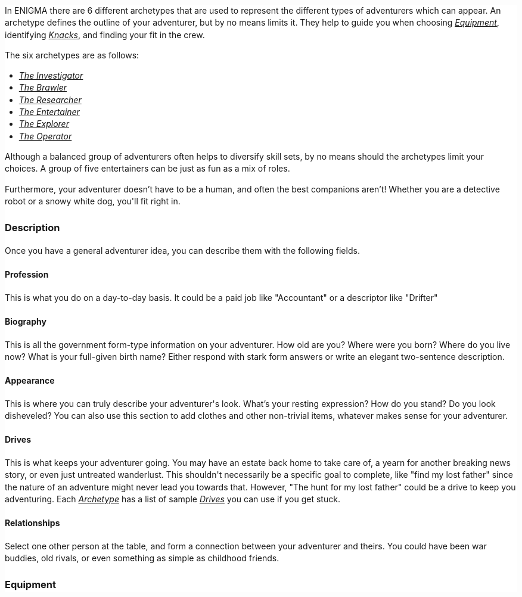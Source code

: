 In ENIGMA there are 6 different archetypes that are used to represent the different types of adventurers which can appear. An archetype defines the outline of your adventurer, but by no means limits it. They help to guide you when choosing [*Equipment*](#equipment), identifying [*Knacks*](#knacks), and finding your fit in the crew.

The six archetypes are as follows:

- [*The Investigator*](#the-investigator)
- [*The Brawler*](#the-brawler)
- [*The Researcher*](#the-researcher)
- [*The Entertainer*](#the-entertainer)
- [*The Explorer*](#the-explorer)
- [*The Operator*](#the-operator)

Although a balanced group of adventurers often helps to diversify skill sets, by no means should the archetypes limit your choices. A group of five entertainers can be just as fun as a mix of roles.

Furthermore, your adventurer doesn’t have to be a human, and often the best companions aren’t! Whether you are a detective robot or a snowy white dog, you'll fit right in.

### Description

Once you have a general adventurer idea, you can describe them with the following fields.

#### Profession

This is what you do on a day-to-day basis. It could be a paid job like "Accountant" or a descriptor like "Drifter"

#### Biography

This is all the government form-type information on your adventurer. How old are you? Where were you born? Where do you live now? What is your full-given birth name? Either respond with stark form answers or write an elegant two-sentence description.

#### Appearance

This is where you can truly describe your adventurer's look. What’s your resting expression? How do you stand? Do you look disheveled? You can also use this section to add clothes and other non-trivial items, whatever makes sense for your adventurer.

#### Drives

This is what keeps your adventurer going. You may have an estate back home to take care of, a yearn for another breaking news story, or even just untreated wanderlust. This shouldn't necessarily be a specific goal to complete, like "find my lost father" since the nature of an adventure might never lead you towards that. However, "The hunt for my lost father" could be a drive to keep you adventuring. Each [*Archetype*](#archetypes) has a list of sample [*Drives*](#drives) you can use if you get stuck.

#### Relationships

Select one other person at the table, and form a connection between your adventurer and theirs. You could have been war buddies, old rivals, or even something as simple as childhood friends.

### Equipment
